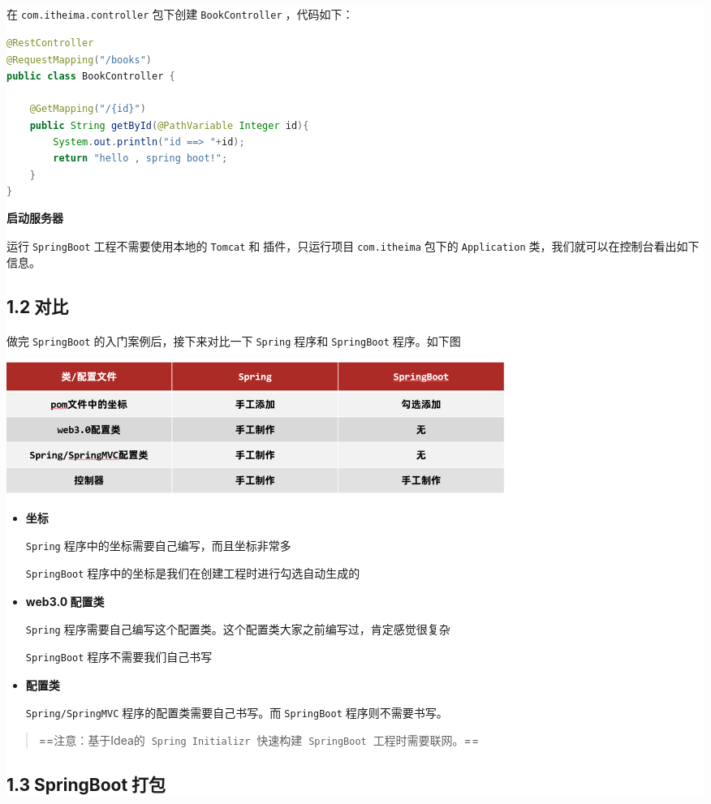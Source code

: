 在  `com.itheima.controller` 包下创建 `BookController` ，代码如下：

```java
@RestController
@RequestMapping("/books")
public class BookController {

    @GetMapping("/{id}")
    public String getById(@PathVariable Integer id){
        System.out.println("id ==> "+id);
        return "hello , spring boot!";
    }
}
```

**启动服务器**

运行  `SpringBoot`  工程不需要使用本地的  `Tomcat`  和 插件，只运行项目  `com.itheima`  包下的 `Application`  类，我们就可以在控制台看出如下信息。

## 1.2  对比

做完 `SpringBoot` 的入门案例后，接下来对比一下 `Spring` 程序和 `SpringBoot` 程序。如下图

<img src="SpringBoot笔记.assets/image-20210911172200292.png" alt="image-20210911172200292" style="zoom:60%;" />

* **坐标**

  `Spring`  程序中的坐标需要自己编写，而且坐标非常多

  `SpringBoot`  程序中的坐标是我们在创建工程时进行勾选自动生成的

* **web3.0 配置类**

  `Spring`  程序需要自己编写这个配置类。这个配置类大家之前编写过，肯定感觉很复杂

  `SpringBoot`  程序不需要我们自己书写

* **配置类**

  `Spring/SpringMVC`  程序的配置类需要自己书写。而  `SpringBoot`   程序则不需要书写。

> ==注意：基于Idea的  `Spring Initializr`  快速构建  `SpringBoot`  工程时需要联网。== 

## 1.3 SpringBoot 打包
